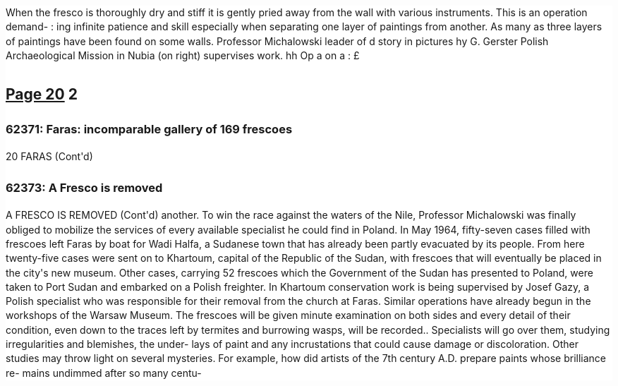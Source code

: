 When the fresco is thoroughly dry and stiff it is gently pried away 
from the wall with various instruments. This is an operation demand- 
: ing infinite patience and skill especially when separating one layer 
of paintings from another. As many as three layers of paintings 
have been found on some walls. Professor Michalowski leader of 
d story in pictures hy G. Gerster Polish Archaeological Mission in Nubia (on right) supervises work. 
hh Op a 
on a 
: £ 
 

## [Page 20](https://demo.humlab.umu.se/courier/062384engo.pdf#page=20) 2

### 62371: Faras: incomparable gallery of 169 frescoes

20 
FARAS (Cont'd) 


### 62373: A Fresco is removed

 
A FRESCO IS REMOVED (Cont'd) 
another. To win the race against 
the waters of the Nile, Professor 
Michalowski was finally obliged to 
mobilize the services of every available 
specialist he could find in Poland. 
In May 1964, fifty-seven cases filled 
with frescoes left Faras by boat for 
Wadi Halfa, a Sudanese town that has 
already been partly evacuated by its 
people. From here twenty-five cases 
were sent on to Khartoum, capital of 
the Republic of the Sudan, with 
frescoes that will eventually be placed 
in the city's new museum. 
Other cases, carrying 52 frescoes 
which the Government of the Sudan 
has presented to Poland, were taken 
to Port Sudan and embarked on a 
Polish freighter. 
In Khartoum conservation work 
is being supervised by Josef Gazy, a 
Polish specialist who was responsible 
for their removal from the church at 
Faras. Similar operations have already 
begun in the workshops of the 
Warsaw Museum. 
The frescoes will be given minute 
examination on both sides and every 
detail of their condition, even down 
to the traces left by termites and 
burrowing wasps, will be recorded.. 
Specialists will go over them, studying 
irregularities and blemishes, the under- 
lays of paint and any incrustations that 
could cause damage or discoloration. 
Other studies may throw light on 
several mysteries. For example, how 
did artists of the 7th century A.D. 
prepare paints whose brilliance re- 
mains undimmed after so many centu- 